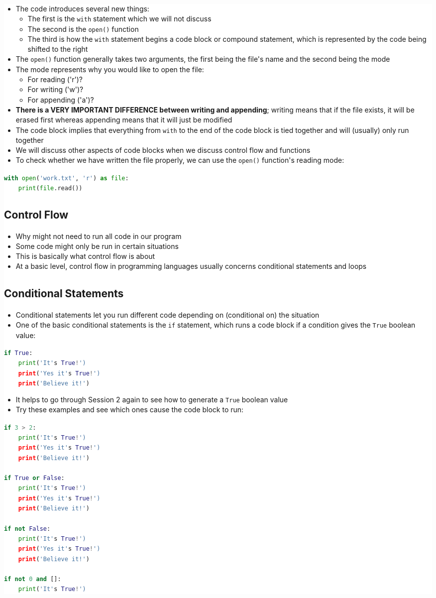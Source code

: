 - The code introduces several new things:
    - The first is the `with` statement which we will not discuss
    - The second is the `open()` function
    - The third is how the `with` statement begins a code block or compound statement, which is represented by the code being shifted to the right
- The `open()` function generally takes two arguments, the first being the file's name and the second being the mode
- The mode represents why you would like to open the file:
    - For reading ('r')?
    - For writing ('w')?
    - For appending ('a')?
- **There is a VERY IMPORTANT DIFFERENCE between writing and appending**; writing means that if the file exists, it will be erased first whereas appending means that it will just be modified
- The code block implies that everything from `with` to the end of the code block is tied together and will (usually) only run together
- We will discuss other aspects of code blocks when we discuss control flow and functions
- To check whether we have written the file properly, we can use the `open()` function's reading mode:

```python
with open('work.txt', 'r') as file:
    print(file.read())
```

## Control Flow

- Why might not need to run all code in our program
- Some code might only be run in certain situations
- This is basically what control flow is about
- At a basic level, control flow in programming languages usually concerns conditional statements and loops

## Conditional Statements

- Conditional statements let you run different code depending on (conditional on) the situation
- One of the basic conditional statements is the `if` statement, which runs a code block if a condition gives the `True` boolean value:

```python
if True:
    print('It's True!')
    print('Yes it's True!')
    print('Believe it!')
```
 
- It helps to go through Session 2 again to see how to generate a `True` boolean value
- Try these examples and see which ones cause the code block to run:

```python
if 3 > 2:
    print('It's True!')
    print('Yes it's True!')
    print('Believe it!')

if True or False:
    print('It's True!')
    print('Yes it's True!')
    print('Believe it!')

if not False:
    print('It's True!')
    print('Yes it's True!')
    print('Believe it!')

if not 0 and []:
    print('It's True!')
```
